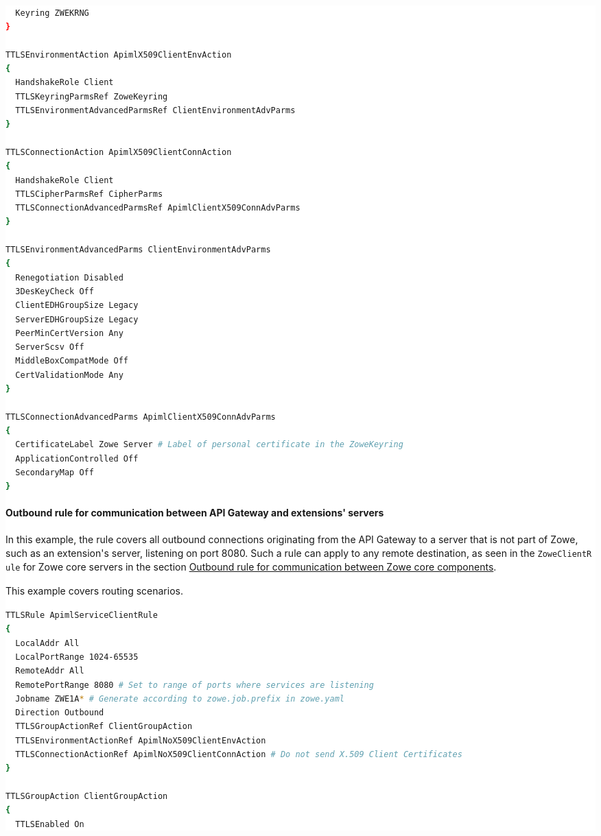 ```bash
  Keyring ZWEKRNG
}

TTLSEnvironmentAction ApimlX509ClientEnvAction
{
  HandshakeRole Client
  TTLSKeyringParmsRef ZoweKeyring
  TTLSEnvironmentAdvancedParmsRef ClientEnvironmentAdvParms
}

TTLSConnectionAction ApimlX509ClientConnAction
{
  HandshakeRole Client
  TTLSCipherParmsRef CipherParms
  TTLSConnectionAdvancedParmsRef ApimlClientX509ConnAdvParms
}

TTLSEnvironmentAdvancedParms ClientEnvironmentAdvParms
{
  Renegotiation Disabled
  3DesKeyCheck Off
  ClientEDHGroupSize Legacy
  ServerEDHGroupSize Legacy
  PeerMinCertVersion Any
  ServerScsv Off
  MiddleBoxCompatMode Off
  CertValidationMode Any
}

TTLSConnectionAdvancedParms ApimlClientX509ConnAdvParms
{
  CertificateLabel Zowe Server # Label of personal certificate in the ZoweKeyring
  ApplicationControlled Off
  SecondaryMap Off
}
```

#### Outbound rule for communication between API Gateway and extensions' servers

In this example, the rule covers all outbound connections originating from the API Gateway to a server that is not part of Zowe, such as an extension's server, listening on port 8080.
Such a rule can apply to any remote destination, as seen in the `ZoweClientRule` for Zowe core servers in the section [Outbound rule for communication between Zowe core components](./configuring-at-tls-for-zowe-server.md#outbound-rule-for-communication-between-zowe-core-components).

This example covers routing scenarios.

```bash
TTLSRule ApimlServiceClientRule
{
  LocalAddr All
  LocalPortRange 1024-65535
  RemoteAddr All
  RemotePortRange 8080 # Set to range of ports where services are listening
  Jobname ZWE1A* # Generate according to zowe.job.prefix in zowe.yaml
  Direction Outbound
  TTLSGroupActionRef ClientGroupAction
  TTLSEnvironmentActionRef ApimlNoX509ClientEnvAction
  TTLSConnectionActionRef ApimlNoX509ClientConnAction # Do not send X.509 Client Certificates
}

TTLSGroupAction ClientGroupAction
{
  TTLSEnabled On
```
